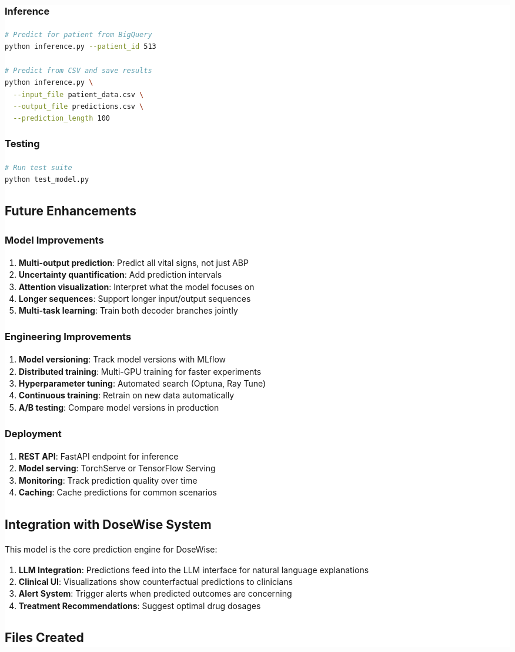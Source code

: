 ### Inference
```bash
# Predict for patient from BigQuery
python inference.py --patient_id 513

# Predict from CSV and save results
python inference.py \
  --input_file patient_data.csv \
  --output_file predictions.csv \
  --prediction_length 100
```

### Testing
```bash
# Run test suite
python test_model.py
```

## Future Enhancements

### Model Improvements
1. **Multi-output prediction**: Predict all vital signs, not just ABP
2. **Uncertainty quantification**: Add prediction intervals
3. **Attention visualization**: Interpret what the model focuses on
4. **Longer sequences**: Support longer input/output sequences
5. **Multi-task learning**: Train both decoder branches jointly

### Engineering Improvements
1. **Model versioning**: Track model versions with MLflow
2. **Distributed training**: Multi-GPU training for faster experiments
3. **Hyperparameter tuning**: Automated search (Optuna, Ray Tune)
4. **Continuous training**: Retrain on new data automatically
5. **A/B testing**: Compare model versions in production

### Deployment
1. **REST API**: FastAPI endpoint for inference
2. **Model serving**: TorchServe or TensorFlow Serving
3. **Monitoring**: Track prediction quality over time
4. **Caching**: Cache predictions for common scenarios

## Integration with DoseWise System

This model is the core prediction engine for DoseWise:

1. **LLM Integration**: Predictions feed into the LLM interface for natural language explanations
2. **Clinical UI**: Visualizations show counterfactual predictions to clinicians
3. **Alert System**: Trigger alerts when predicted outcomes are concerning
4. **Treatment Recommendations**: Suggest optimal drug dosages

## Files Created
